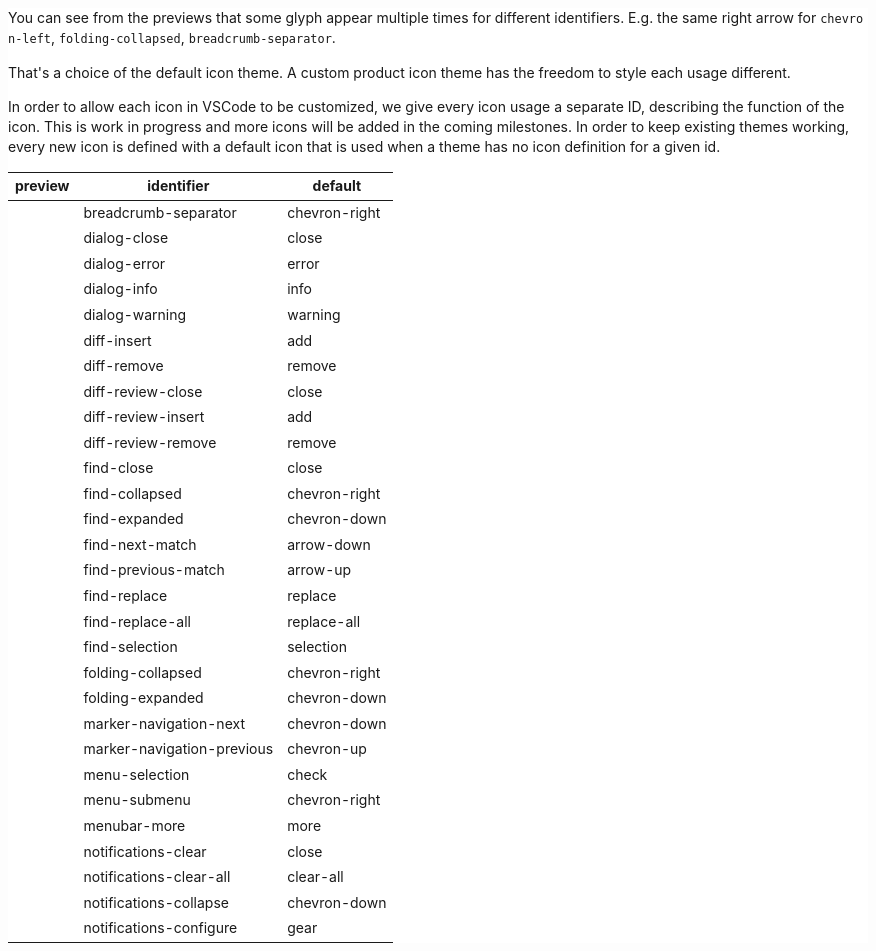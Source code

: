 You can see from the previews that some glyph appear multiple times for different identifiers.
E.g. the same right arrow for `chevron-left`, `folding-collapsed`, `breadcrumb-separator`.

That's a choice of the default icon theme. A custom product icon theme has the freedom to style each usage different.

In order to allow each icon in VSCode to be customized, we give every icon usage a separate ID, describing the function of the icon. This is work in progress and more icons will be added in the coming milestones. In order to keep existing themes working, every new icon is defined with a default icon that is used when a theme has no icon definition for a given id.


<div id="codicon-listing">

| preview     | identifier                        | default                           |
| ----------- | --------------------------------- | --------------------------------- |
|<i class="codicon codicon-chevron-right"></i>|breadcrumb-separator|chevron-right|
|<i class="codicon codicon-close"></i>|dialog-close|close|
|<i class="codicon codicon-error"></i>|dialog-error|error|
|<i class="codicon codicon-info"></i>|dialog-info|info|
|<i class="codicon codicon-warning"></i>|dialog-warning|warning|
|<i class="codicon codicon-add"></i>|diff-insert|add|
|<i class="codicon codicon-remove"></i>|diff-remove|remove|
|<i class="codicon codicon-close"></i>|diff-review-close|close|
|<i class="codicon codicon-add"></i>|diff-review-insert|add|
|<i class="codicon codicon-remove"></i>|diff-review-remove|remove|
|<i class="codicon codicon-close"></i>|find-close|close|
|<i class="codicon codicon-chevron-right"></i>|find-collapsed|chevron-right|
|<i class="codicon codicon-chevron-down"></i>|find-expanded|chevron-down|
|<i class="codicon codicon-arrow-down"></i>|find-next-match|arrow-down|
|<i class="codicon codicon-arrow-up"></i>|find-previous-match|arrow-up|
|<i class="codicon codicon-replace"></i>|find-replace|replace|
|<i class="codicon codicon-replace-all"></i>|find-replace-all|replace-all|
|<i class="codicon codicon-selection"></i>|find-selection|selection|
|<i class="codicon codicon-chevron-right"></i>|folding-collapsed|chevron-right|
|<i class="codicon codicon-chevron-down"></i>|folding-expanded|chevron-down|
|<i class="codicon codicon-chevron-down"></i>|marker-navigation-next|chevron-down|
|<i class="codicon codicon-chevron-up"></i>|marker-navigation-previous|chevron-up|
|<i class="codicon codicon-check"></i>|menu-selection|check|
|<i class="codicon codicon-chevron-right"></i>|menu-submenu|chevron-right|
|<i class="codicon codicon-more"></i>|menubar-more|more|
|<i class="codicon codicon-close"></i>|notifications-clear|close|
|<i class="codicon codicon-clear-all"></i>|notifications-clear-all|clear-all|
|<i class="codicon codicon-chevron-down"></i>|notifications-collapse|chevron-down|
|<i class="codicon codicon-gear"></i>|notifications-configure|gear|